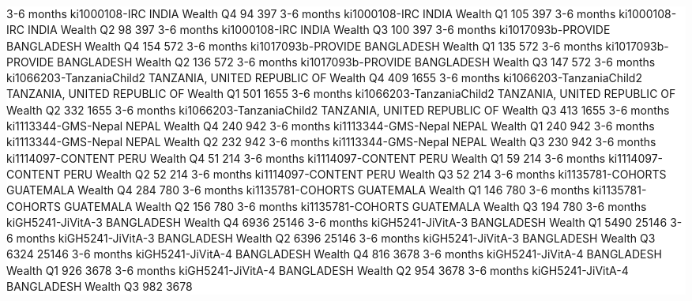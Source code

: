 3-6 months     ki1000108-IRC              INDIA                          Wealth Q4             94     397
3-6 months     ki1000108-IRC              INDIA                          Wealth Q1            105     397
3-6 months     ki1000108-IRC              INDIA                          Wealth Q2             98     397
3-6 months     ki1000108-IRC              INDIA                          Wealth Q3            100     397
3-6 months     ki1017093b-PROVIDE         BANGLADESH                     Wealth Q4            154     572
3-6 months     ki1017093b-PROVIDE         BANGLADESH                     Wealth Q1            135     572
3-6 months     ki1017093b-PROVIDE         BANGLADESH                     Wealth Q2            136     572
3-6 months     ki1017093b-PROVIDE         BANGLADESH                     Wealth Q3            147     572
3-6 months     ki1066203-TanzaniaChild2   TANZANIA, UNITED REPUBLIC OF   Wealth Q4            409    1655
3-6 months     ki1066203-TanzaniaChild2   TANZANIA, UNITED REPUBLIC OF   Wealth Q1            501    1655
3-6 months     ki1066203-TanzaniaChild2   TANZANIA, UNITED REPUBLIC OF   Wealth Q2            332    1655
3-6 months     ki1066203-TanzaniaChild2   TANZANIA, UNITED REPUBLIC OF   Wealth Q3            413    1655
3-6 months     ki1113344-GMS-Nepal        NEPAL                          Wealth Q4            240     942
3-6 months     ki1113344-GMS-Nepal        NEPAL                          Wealth Q1            240     942
3-6 months     ki1113344-GMS-Nepal        NEPAL                          Wealth Q2            232     942
3-6 months     ki1113344-GMS-Nepal        NEPAL                          Wealth Q3            230     942
3-6 months     ki1114097-CONTENT          PERU                           Wealth Q4             51     214
3-6 months     ki1114097-CONTENT          PERU                           Wealth Q1             59     214
3-6 months     ki1114097-CONTENT          PERU                           Wealth Q2             52     214
3-6 months     ki1114097-CONTENT          PERU                           Wealth Q3             52     214
3-6 months     ki1135781-COHORTS          GUATEMALA                      Wealth Q4            284     780
3-6 months     ki1135781-COHORTS          GUATEMALA                      Wealth Q1            146     780
3-6 months     ki1135781-COHORTS          GUATEMALA                      Wealth Q2            156     780
3-6 months     ki1135781-COHORTS          GUATEMALA                      Wealth Q3            194     780
3-6 months     kiGH5241-JiVitA-3          BANGLADESH                     Wealth Q4           6936   25146
3-6 months     kiGH5241-JiVitA-3          BANGLADESH                     Wealth Q1           5490   25146
3-6 months     kiGH5241-JiVitA-3          BANGLADESH                     Wealth Q2           6396   25146
3-6 months     kiGH5241-JiVitA-3          BANGLADESH                     Wealth Q3           6324   25146
3-6 months     kiGH5241-JiVitA-4          BANGLADESH                     Wealth Q4            816    3678
3-6 months     kiGH5241-JiVitA-4          BANGLADESH                     Wealth Q1            926    3678
3-6 months     kiGH5241-JiVitA-4          BANGLADESH                     Wealth Q2            954    3678
3-6 months     kiGH5241-JiVitA-4          BANGLADESH                     Wealth Q3            982    3678
